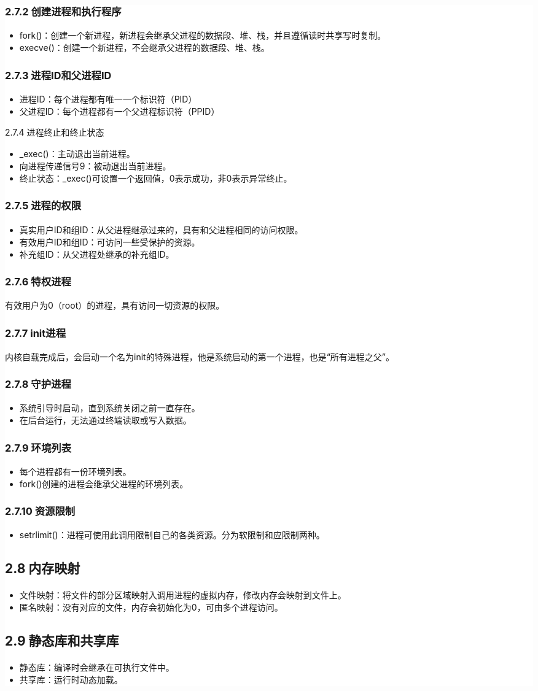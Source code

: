 ### 2.7.2 创建进程和执行程序

* fork()：创建一个新进程，新进程会继承父进程的数据段、堆、栈，并且遵循读时共享写时复制。
* execve()：创建一个新进程，不会继承父进程的数据段、堆、栈。

### 2.7.3 进程ID和父进程ID

* 进程ID：每个进程都有唯一一个标识符（PID）
* 父进程ID：每个进程都有一个父进程标识符（PPID）

2.7.4 进程终止和终止状态

* _exec()：主动退出当前进程。
* 向进程传递信号9：被动退出当前进程。
* 终止状态：_exec()可设置一个返回值，0表示成功，非0表示异常终止。

###  2.7.5 进程的权限

* 真实用户ID和组ID：从父进程继承过来的，具有和父进程相同的访问权限。
* 有效用户ID和组ID：可访问一些受保护的资源。
* 补充组ID：从父进程处继承的补充组ID。

### 2.7.6 特权进程

有效用户为0（root）的进程，具有访问一切资源的权限。

### 2.7.7 init进程

内核自载完成后，会启动一个名为init的特殊进程，他是系统启动的第一个进程，也是“所有进程之父”。

### 2.7.8 守护进程

* 系统引导时启动，直到系统关闭之前一直存在。
* 在后台运行，无法通过终端读取或写入数据。

### 2.7.9 环境列表

* 每个进程都有一份环境列表。
* fork()创建的进程会继承父进程的环境列表。

### 2.7.10 资源限制

* setrlimit()：进程可使用此调用限制自己的各类资源。分为软限制和应限制两种。

## 2.8 内存映射

* 文件映射：将文件的部分区域映射入调用进程的虚拟内存，修改内存会映射到文件上。
* 匿名映射：没有对应的文件，内存会初始化为0，可由多个进程访问。

## 2.9 静态库和共享库

* 静态库：编译时会继承在可执行文件中。
* 共享库：运行时动态加载。
